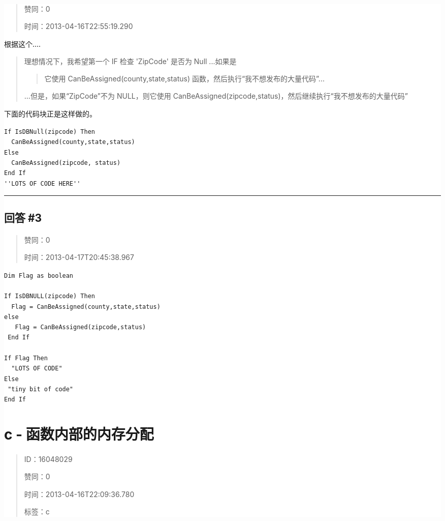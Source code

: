 > 赞同：0
> 
> 时间：2013-04-16T22:55:19.290

根据这个....

> 理想情况下，我希望第一个 IF 检查 'ZipCode' 是否为 Null ...如果是
> 
> > 它使用 CanBeAssigned(county,state,status) 函数，然后执行“我不想发布的大量代码”...
> 
> ...但是，如果“ZipCode”不为 NULL，则它使用 CanBeAssigned(zipcode,status)，然后继续执行“我不想发布的大量代码”

下面的代码块正是这样做的。

```
If IsDBNull(zipcode) Then 
  CanBeAssigned(county,state,status)
Else
  CanBeAssigned(zipcode, status)
End If
''LOTS OF CODE HERE'' 
```

* * *

## 回答 #3

> 赞同：0
> 
> 时间：2013-04-17T20:45:38.967

```
Dim Flag as boolean

If IsDBNULL(zipcode) Then
  Flag = CanBeAssigned(county,state,status)
else
   Flag = CanBeAssigned(zipcode,status)
 End If

If Flag Then
  "LOTS OF CODE"
Else
 "tiny bit of code"
End If 
```

# c - 函数内部的内存分配

> ID：16048029
> 
> 赞同：0
> 
> 时间：2013-04-16T22:09:36.780
> 
> 标签：c
